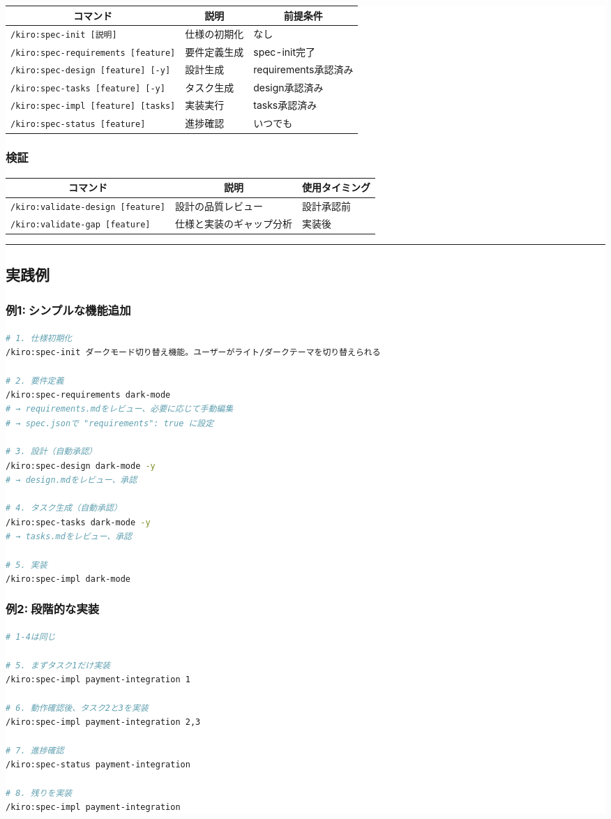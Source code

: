| コマンド | 説明 | 前提条件 |
|---------|------|---------|
| `/kiro:spec-init [説明]` | 仕様の初期化 | なし |
| `/kiro:spec-requirements [feature]` | 要件定義生成 | spec-init完了 |
| `/kiro:spec-design [feature] [-y]` | 設計生成 | requirements承認済み |
| `/kiro:spec-tasks [feature] [-y]` | タスク生成 | design承認済み |
| `/kiro:spec-impl [feature] [tasks]` | 実装実行 | tasks承認済み |
| `/kiro:spec-status [feature]` | 進捗確認 | いつでも |

### 検証

| コマンド | 説明 | 使用タイミング |
|---------|------|--------------|
| `/kiro:validate-design [feature]` | 設計の品質レビュー | 設計承認前 |
| `/kiro:validate-gap [feature]` | 仕様と実装のギャップ分析 | 実装後 |

---

## 実践例

### 例1: シンプルな機能追加

```bash
# 1. 仕様初期化
/kiro:spec-init ダークモード切り替え機能。ユーザーがライト/ダークテーマを切り替えられる

# 2. 要件定義
/kiro:spec-requirements dark-mode
# → requirements.mdをレビュー、必要に応じて手動編集
# → spec.jsonで "requirements": true に設定

# 3. 設計（自動承認）
/kiro:spec-design dark-mode -y
# → design.mdをレビュー、承認

# 4. タスク生成（自動承認）
/kiro:spec-tasks dark-mode -y
# → tasks.mdをレビュー、承認

# 5. 実装
/kiro:spec-impl dark-mode
```

### 例2: 段階的な実装

```bash
# 1-4は同じ

# 5. まずタスク1だけ実装
/kiro:spec-impl payment-integration 1

# 6. 動作確認後、タスク2と3を実装
/kiro:spec-impl payment-integration 2,3

# 7. 進捗確認
/kiro:spec-status payment-integration

# 8. 残りを実装
/kiro:spec-impl payment-integration
```
